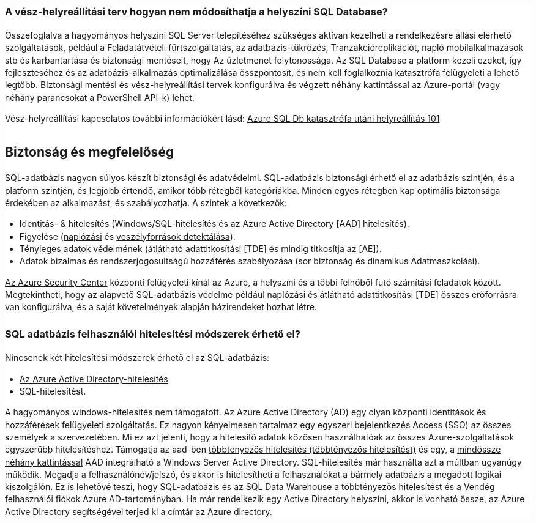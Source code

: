 ### <a name="how-does-my-disaster-recovery-plan-change-from-on-premises-to-sql-database"></a>A vész-helyreállítási terv hogyan nem módosíthatja a helyszíni SQL Database?
Összefoglalva a hagyományos helyszíni SQL Server telepítéséhez szükséges aktívan kezelheti a rendelkezésre állási elérhető szolgáltatások, például a Feladatátvételi fürtszolgáltatás, az adatbázis-tükrözés, Tranzakcióreplikációt, napló mobilalkalmazások stb és karbantartása és biztonsági mentéseit, hogy Az üzletmenet folytonossága. Az SQL Database a platform kezeli ezeket, így fejlesztéséhez és az adatbázis-alkalmazás optimalizálása összpontosít, és nem kell foglalkoznia katasztrófa felügyeleti a lehető legtöbb. Biztonsági mentési és vész-helyreállítási tervek konfigurálva és végzett néhány kattintással az Azure-portál (vagy néhány parancsokat a PowerShell API-k) lehet. 

Vész-helyreállítási kapcsolatos további információkért lásd: [Azure SQL Db katasztrófa utáni helyreállítás 101](https://azure.microsoft.com/blog/azure-sql-databases-disaster-recovery-101/)

## <a name="security-and-compliance"></a>Biztonság és megfelelőség
SQL-adatbázis nagyon súlyos készít biztonsági és adatvédelmi. SQL-adatbázis biztonsági érhető el az adatbázis szintjén, és a platform szintjén, és legjobb értendő, amikor több rétegből kategóriákba. Minden egyes rétegben kap optimális biztonsága érdekében az alkalmazást, és szabályozhatja. A szintek a következők:
- Identitás- & hitelesítés ([Windows/SQL-hitelesítés és az Azure Active Directory [AAD] hitelesítés](sql-database-control-access.md)).
- Figyelése ([naplózási](sql-database-auditing.md) és [veszélyforrások detektálása](sql-database-threat-detection.md)).
- Tényleges adatok védelmének ([átlátható adattitkosítási [TDE]](/sql/relational-databases/security/encryption/transparent-data-encryption-azure-sql) és [mindig titkosítja az [AE]](/sql/relational-databases/security/encryption/always-encrypted-database-engine)). 
- Adatok bizalmas és rendszerjogosultságú hozzáférés szabályozása ([sor biztonság](/sql/relational-databases/security/row-level-security) és [dinamikus Adatmaszkolási](/sql/relational-databases/security/dynamic-data-masking)).

[Az Azure Security Center](https://azure.microsoft.com/services/security-center/) központi felügyeleti kínál az Azure, a helyszíni és a többi felhőből futó számítási feladatok között. Megtekintheti, hogy az alapvető SQL-adatbázis védelme például [naplózási](sql-database-auditing.md) és [átlátható adattitkosítási [TDE]](/sql/relational-databases/security/encryption/transparent-data-encryption-azure-sql) összes erőforrásra van konfigurálva, és a saját követelmények alapján házirendeket hozhat létre.

### <a name="what-user-authentication-methods-are-offered-in-sql-database"></a>SQL adatbázis felhasználói hitelesítési módszerek érhető el?
Nincsenek [két hitelesítési módszerek](sql-database-control-access.md#authentication) érhető el az SQL-adatbázis: 
- [Az Azure Active Directory-hitelesítés](sql-database-aad-authentication.md)
- SQL-hitelesítést. 

A hagyományos windows-hitelesítés nem támogatott. Az Azure Active Directory (AD) egy olyan központi identitások és hozzáférések felügyeleti szolgáltatás. Ez nagyon kényelmesen tartalmaz egy egyszeri bejelentkezés Access (SSO) az összes személyek a szervezetében. Mi ez azt jelenti, hogy a hitelesítő adatok közösen használhatóak az összes Azure-szolgáltatások egyszerűbb hitelesítéshez. Támogatja az aad-ben [többtényezős hitelesítés (többtényezős hitelesítést)](sql-database-ssms-mfa-authentication.md) és egy, a [mindössze néhány kattintással](../active-directory/connect/active-directory-aadconnect-get-started-express.md) AAD integrálható a Windows Server Active Directory. SQL-hitelesítés már használta azt a múltban ugyanúgy működik. Megadja a felhasználónév/jelszó, és akkor is hitelesítheti a felhasználókat a bármely adatbázis a megadott logikai kiszolgálón. Ez is lehetővé teszi, hogy SQL-adatbázis és az SQL Data Warehouse a többtényezős hitelesítést és a Vendég felhasználói fiókok Azure AD-tartományban. Ha már rendelkezik egy Active Directory helyszíni, akkor is vonható össze, az Azure Active Directory segítségével terjed ki a címtár az Azure directory.
